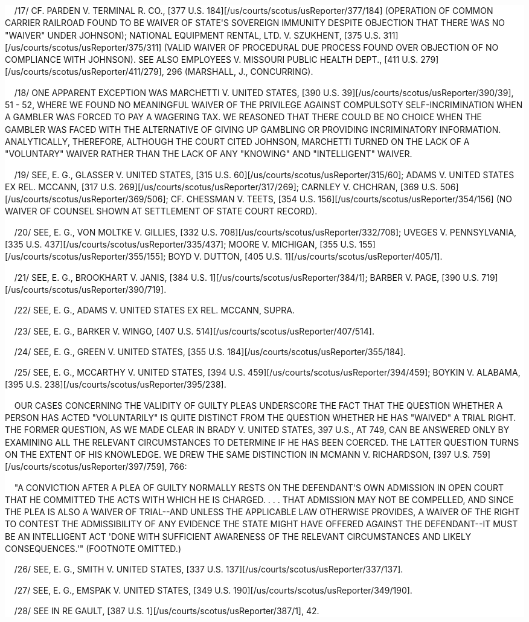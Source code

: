     /17/  CF. PARDEN V. TERMINAL R. CO., [377 U.S. 184][/us/courts/scotus/usReporter/377/184] (OPERATION OF COMMON CARRIER RAILROAD FOUND TO BE WAIVER OF STATE'S SOVEREIGN IMMUNITY DESPITE OBJECTION THAT THERE WAS NO "WAIVER" UNDER JOHNSON); NATIONAL EQUIPMENT RENTAL, LTD. V. SZUKHENT, [375 U.S. 311][/us/courts/scotus/usReporter/375/311] (VALID WAIVER OF PROCEDURAL DUE PROCESS FOUND OVER OBJECTION OF NO COMPLIANCE WITH JOHNSON).  SEE ALSO EMPLOYEES V. MISSOURI PUBLIC HEALTH DEPT., [411 U.S. 279][/us/courts/scotus/usReporter/411/279], 296 (MARSHALL, J., CONCURRING).

    /18/  ONE APPARENT EXCEPTION WAS MARCHETTI V. UNITED STATES, [390 U.S. 39][/us/courts/scotus/usReporter/390/39], 51 - 52, WHERE WE FOUND NO MEANINGFUL WAIVER OF THE PRIVILEGE AGAINST COMPULSOTY SELF-INCRIMINATION WHEN A GAMBLER WAS FORCED TO PAY A WAGERING TAX.  WE REASONED THAT THERE COULD BE NO CHOICE WHEN THE GAMBLER WAS FACED WITH THE ALTERNATIVE OF GIVING UP GAMBLING OR PROVIDING INCRIMINATORY INFORMATION.  ANALYTICALLY, THEREFORE, ALTHOUGH THE COURT CITED JOHNSON, MARCHETTI TURNED ON THE LACK OF A "VOLUNTARY" WAIVER RATHER THAN THE LACK OF ANY "KNOWING" AND "INTELLIGENT" WAIVER.

    /19/  SEE, E. G., GLASSER V. UNITED STATES, [315 U.S. 60][/us/courts/scotus/usReporter/315/60]; ADAMS V. UNITED STATES EX REL. MCCANN, [317 U.S. 269][/us/courts/scotus/usReporter/317/269]; CARNLEY V. CHCHRAN, [369 U.S. 506][/us/courts/scotus/usReporter/369/506]; CF. CHESSMAN V. TEETS, [354 U.S. 156][/us/courts/scotus/usReporter/354/156] (NO WAIVER OF COUNSEL SHOWN AT SETTLEMENT OF STATE COURT RECORD).

    /20/  SEE, E. G., VON MOLTKE V. GILLIES, [332 U.S. 708][/us/courts/scotus/usReporter/332/708]; UVEGES V. PENNSYLVANIA, [335 U.S. 437][/us/courts/scotus/usReporter/335/437]; MOORE V. MICHIGAN, [355 U.S. 155][/us/courts/scotus/usReporter/355/155]; BOYD V. DUTTON, [405 U.S. 1][/us/courts/scotus/usReporter/405/1].

    /21/  SEE, E. G., BROOKHART V. JANIS, [384 U.S. 1][/us/courts/scotus/usReporter/384/1]; BARBER V. PAGE, [390 U.S. 719][/us/courts/scotus/usReporter/390/719].

    /22/  SEE, E. G., ADAMS V. UNITED STATES EX REL. MCCANN, SUPRA.

    /23/  SEE, E. G., BARKER V. WINGO, [407 U.S. 514][/us/courts/scotus/usReporter/407/514].

    /24/  SEE, E. G., GREEN V. UNITED STATES, [355 U.S. 184][/us/courts/scotus/usReporter/355/184].

    /25/  SEE, E. G., MCCARTHY V. UNITED STATES, [394 U.S. 459][/us/courts/scotus/usReporter/394/459]; BOYKIN V. ALABAMA, [395 U.S. 238][/us/courts/scotus/usReporter/395/238].

    OUR CASES CONCERNING THE VALIDITY OF GUILTY PLEAS UNDERSCORE THE FACT THAT THE QUESTION WHETHER A PERSON HAS ACTED "VOLUNTARILY" IS QUITE DISTINCT FROM THE QUESTION WHETHER HE HAS "WAIVED" A TRIAL RIGHT.  THE FORMER QUESTION, AS WE MADE CLEAR IN BRADY V. UNITED STATES, 397 U.S., AT 749, CAN BE ANSWERED ONLY BY EXAMINING ALL THE RELEVANT CIRCUMSTANCES TO DETERMINE IF HE HAS BEEN COERCED.  THE LATTER QUESTION TURNS ON THE EXTENT OF HIS KNOWLEDGE.  WE DREW THE SAME DISTINCTION IN MCMANN V. RICHARDSON, [397 U.S. 759][/us/courts/scotus/usReporter/397/759], 766:

    "A CONVICTION AFTER A PLEA OF GUILTY NORMALLY RESTS ON THE DEFENDANT'S OWN ADMISSION IN OPEN COURT THAT HE COMMITTED THE ACTS WITH WHICH HE IS CHARGED.  . . . THAT ADMISSION MAY NOT BE COMPELLED, AND SINCE THE PLEA IS ALSO A WAIVER OF TRIAL--AND UNLESS THE APPLICABLE LAW OTHERWISE PROVIDES, A WAIVER OF THE RIGHT TO CONTEST THE ADMISSIBILITY OF ANY EVIDENCE THE STATE MIGHT HAVE OFFERED AGAINST THE DEFENDANT--IT MUST BE AN INTELLIGENT ACT 'DONE WITH SUFFICIENT AWARENESS OF THE RELEVANT CIRCUMSTANCES AND LIKELY CONSEQUENCES.'"  (FOOTNOTE OMITTED.)

    /26/  SEE, E. G., SMITH V. UNITED STATES, [337 U.S. 137][/us/courts/scotus/usReporter/337/137].

    /27/  SEE, E. G., EMSPAK V. UNITED STATES, [349 U.S. 190][/us/courts/scotus/usReporter/349/190].

    /28/  SEE IN RE GAULT, [387 U.S. 1][/us/courts/scotus/usReporter/387/1], 42.
